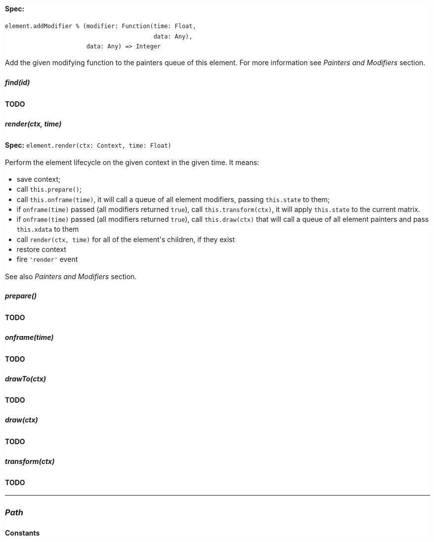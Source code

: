 **Spec:** 

    element.addModifier % (modifier: Function(time: Float,  
                                              data: Any), 
                           data: Any) => Integer

Add the given modifying function to the painters queue of this element. For more information see _Painters and Modifiers_ section.

##### _find(id)_

**TODO**

##### _render(ctx, time)_

**Spec:** `element.render(ctx: Context, time: Float)`

Perform the element lifecycle on the given context in the given time. It means:

 * save context;
 * call `this.prepare()`;
 * call `this.onframe(time)`, it will call a queue of all element modifiers, passing `this.state` to them;
 * if `onframe(time)` passed (all modifiers returned `true`), call `this.transform(ctx)`, it will apply `this.state` to the current matrix.
 * if `onframe(time)` passed (all modifiers returned `true`), call `this.draw(ctx)` that will call a queue of all element painters and pass `this.xdata` to them
 * call `render(ctx, time)` for all of the element's children, if they exist
 * restore context
 * fire `'render'` event

See also _Painters and Modifiers_ section. 

##### _prepare()_

**TODO**

##### _onframe(time)_

**TODO**

##### _drawTo(ctx)_

**TODO**

##### _draw(ctx)_

**TODO**

##### _transform(ctx)_ 

**TODO**

--------------------------------------------------------------

### _Path_

#### Constants
